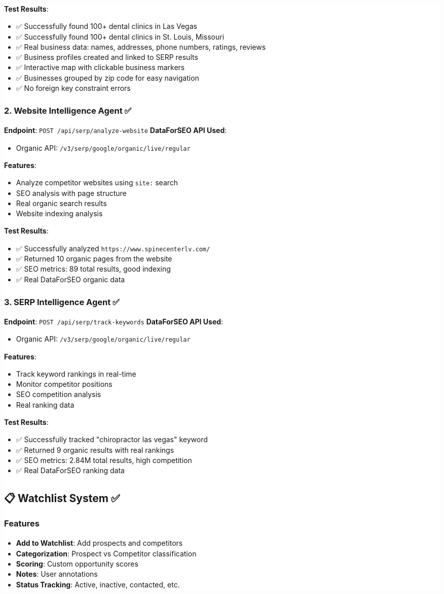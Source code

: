 **Test Results**:
- ✅ Successfully found 100+ dental clinics in Las Vegas
- ✅ Successfully found 100+ dental clinics in St. Louis, Missouri
- ✅ Real business data: names, addresses, phone numbers, ratings, reviews
- ✅ Business profiles created and linked to SERP results
- ✅ Interactive map with clickable business markers
- ✅ Businesses grouped by zip code for easy navigation
- ✅ No foreign key constraint errors

### 2. Website Intelligence Agent ✅
**Endpoint**: `POST /api/serp/analyze-website`
**DataForSEO API Used**:
- Organic API: `/v3/serp/google/organic/live/regular`

**Features**:
- Analyze competitor websites using `site:` search
- SEO analysis with page structure
- Real organic search results
- Website indexing analysis

**Test Results**:
- ✅ Successfully analyzed `https://www.spinecenterlv.com/`
- ✅ Returned 10 organic pages from the website
- ✅ SEO metrics: 89 total results, good indexing
- ✅ Real DataForSEO organic data

### 3. SERP Intelligence Agent ✅
**Endpoint**: `POST /api/serp/track-keywords`
**DataForSEO API Used**:
- Organic API: `/v3/serp/google/organic/live/regular`

**Features**:
- Track keyword rankings in real-time
- Monitor competitor positions
- SEO competition analysis
- Real ranking data

**Test Results**:
- ✅ Successfully tracked "chiropractor las vegas" keyword
- ✅ Returned 9 organic results with real rankings
- ✅ SEO metrics: 2.84M total results, high competition
- ✅ Real DataForSEO ranking data

## 📋 Watchlist System ✅

### Features
- **Add to Watchlist**: Add prospects and competitors
- **Categorization**: Prospect vs Competitor classification
- **Scoring**: Custom opportunity scores
- **Notes**: User annotations
- **Status Tracking**: Active, inactive, contacted, etc.
